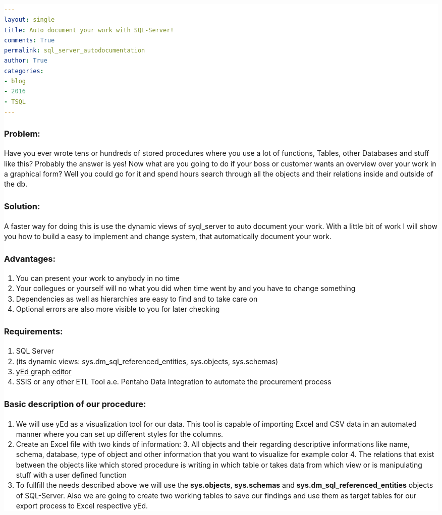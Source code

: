 ```yaml
---
layout: single
title: Auto document your work with SQL-Server!
comments: True
permalink: sql_server_autodocumentation
author: True
categories:
- blog
- 2016
- TSQL
---
```



### Problem:
Have you ever wrote tens or hundreds of stored procedures where you use a lot of functions, Tables, other Databases and stuff like this?
Probably the answer is yes!
Now what are you going to do if your boss or customer wants an overview over your work in a graphical form?
Well you could go for it and spend hours search through all the objects and their relations inside and outside of the db.

### Solution:
A faster way for doing this is use the dynamic views of syql_server to auto document your work.
With a little bit of work I will show you how to build a easy to implement and change system, that automatically document your work. 

### Advantages:
1. You can present your work to anybody in no time
2. Your collegues or yourself will no what you did when time went by and you have to change something
3. Dependencies as well as hierarchies are easy to find and to take care on
4. Optional errors are also more visible to you for later checking

### Requirements:
1. SQL Server 
2. (its dynamic views: sys.dm_sql_referenced_entities, sys.objects, sys.schemas)
3. [yEd graph editor](http://www.yworks.com/)
4. SSIS or any other ETL Tool a.e. Pentaho Data Integration to automate the procurement process

### Basic description of our procedure:
1. We will use yEd as a visualization tool for our data. This tool is capable of importing Excel and CSV data in an automated manner where you can set up different styles for the columns.
2. Create an Excel file with two kinds of information:
	3. All objects and their regarding descriptive informations like name, schema, database, type of object and other information that you want to visualize for example color
	4. The relations that exist between the objects like which stored procedure is writing in which table or takes data from which view or is manipulating stuff with a user defined function
3. To fullfill the needs described above we will use the **sys.objects**, **sys.schemas** and **sys.dm_sql_referenced_entities** objects of SQL-Server. Also we are going to create two working tables to save our findings and use them as target tables for our export process to Excel respective yEd.
